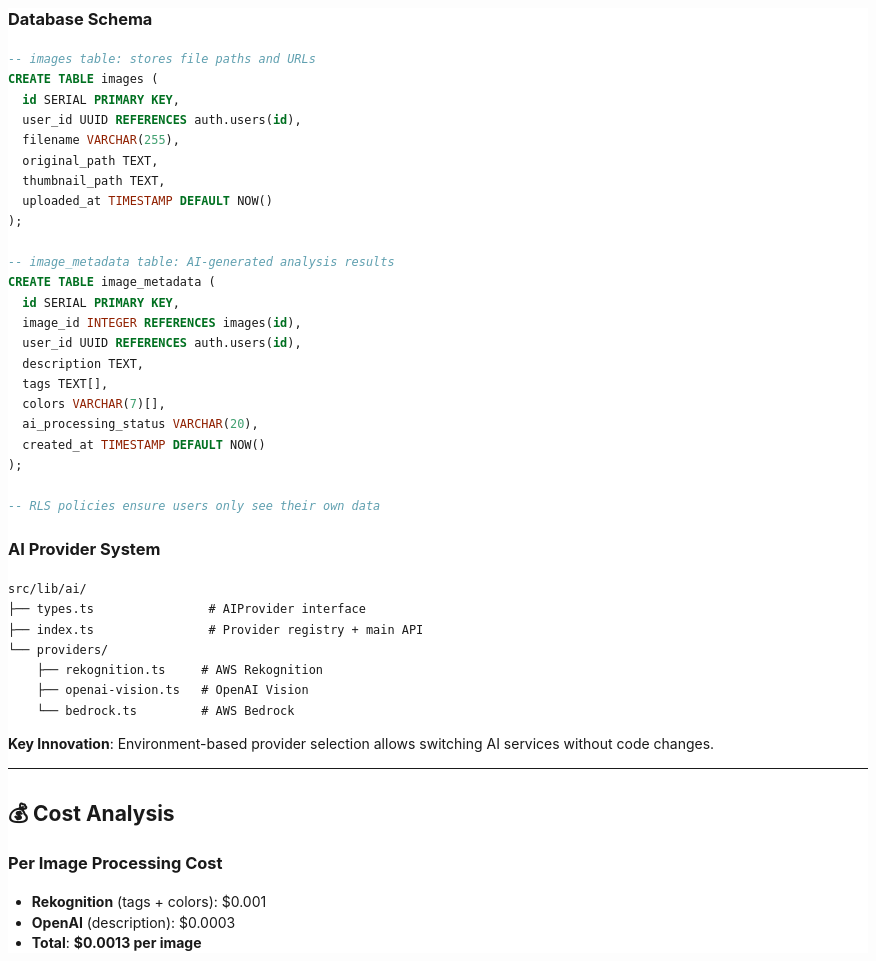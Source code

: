### Database Schema

```sql
-- images table: stores file paths and URLs
CREATE TABLE images (
  id SERIAL PRIMARY KEY,
  user_id UUID REFERENCES auth.users(id),
  filename VARCHAR(255),
  original_path TEXT,
  thumbnail_path TEXT,
  uploaded_at TIMESTAMP DEFAULT NOW()
);

-- image_metadata table: AI-generated analysis results
CREATE TABLE image_metadata (
  id SERIAL PRIMARY KEY,
  image_id INTEGER REFERENCES images(id),
  user_id UUID REFERENCES auth.users(id),
  description TEXT,
  tags TEXT[],
  colors VARCHAR(7)[],
  ai_processing_status VARCHAR(20),
  created_at TIMESTAMP DEFAULT NOW()
);

-- RLS policies ensure users only see their own data
```

### AI Provider System

```
src/lib/ai/
├── types.ts                # AIProvider interface
├── index.ts                # Provider registry + main API
└── providers/
    ├── rekognition.ts     # AWS Rekognition
    ├── openai-vision.ts   # OpenAI Vision
    └── bedrock.ts         # AWS Bedrock
```

**Key Innovation**: Environment-based provider selection allows switching AI services without code changes.

---

## 💰 Cost Analysis

### Per Image Processing Cost

- **Rekognition** (tags + colors): $0.001
- **OpenAI** (description): $0.0003
- **Total**: **$0.0013 per image**

